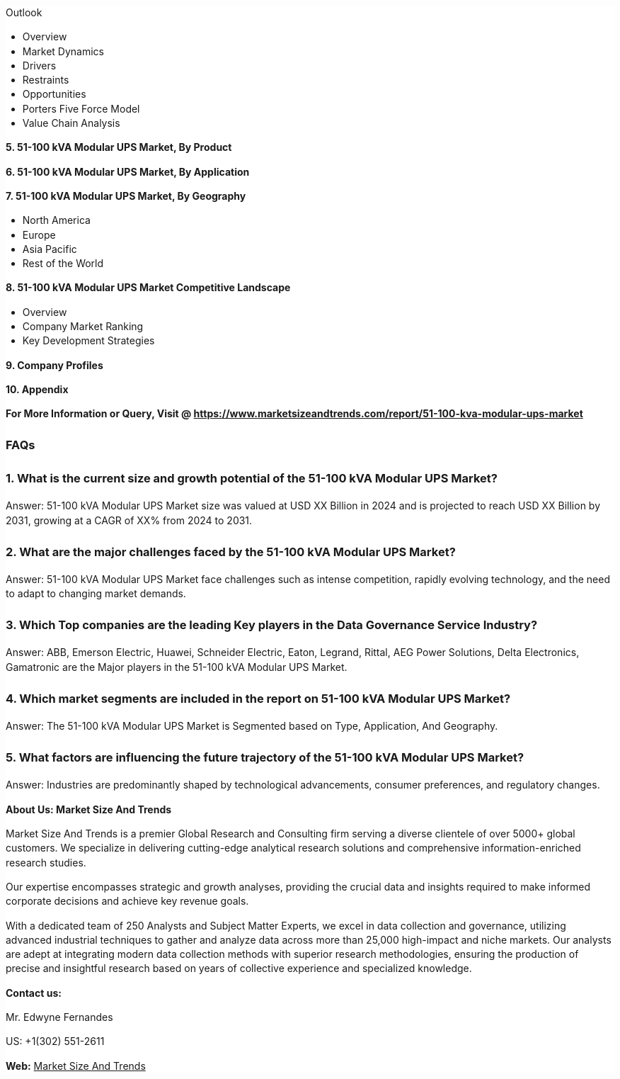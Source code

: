 Outlook</span></strong></p></div><div class="" data-test-id=""><ul><li><span class="">Overview</span></li><li><span class="">Market Dynamics</span></li><li><span class="">Drivers</span></li><li><span class="">Restraints</span></li><li><span class="">Opportunities</span></li><li><span class="">Porters Five Force Model</span></li><li><span class="">Value Chain Analysis</span></li></ul></div><div class="" data-test-id=""><p><strong><span class="">5. 51-100 kVA Modular UPS Market, By Product</span></strong></p></div><div class="" data-test-id=""><p><strong><span class="">6. 51-100 kVA Modular UPS Market, By Application</span></strong></p></div><div class="" data-test-id=""><p><strong><span class="">7. 51-100 kVA Modular UPS Market, By Geography</span></strong></p></div><div class="" data-test-id=""><ul><li><span class="">North America</span></li><li><span class="">Europe</span></li><li><span class="">Asia Pacific</span></li><li><span class="">Rest of the World</span></li></ul></div><div class="" data-test-id=""><p><strong><span class="">8. 51-100 kVA Modular UPS Market Competitive Landscape</span></strong></p></div><div class="" data-test-id=""><ul><li><span class="">Overview</span></li><li><span class="">Company Market Ranking</span></li><li><span class="">Key Development Strategies</span></li></ul></div><div class="" data-test-id=""><p><strong><span class="">9. Company Profiles</span></strong></p></div><div class="" data-test-id=""><p><strong><span class="">10. Appendix</span></strong></p></div><div class="" data-test-id=""><p><strong><span class="">For More Information or Query, Visit @ <a href="https://www.marketsizeandtrends.com/report/51-100-kva-modular-ups-market" target="_blank">https://www.marketsizeandtrends.com/report/51-100-kva-modular-ups-market</a></span></strong></p></div><div class="" data-test-id=""><div class="article-main__content" data-test-id="publishing-text-block"><h3><strong><span class="">FAQs</span></strong></h3></div><div class="article-main__content" data-test-id="publishing-text-block"><h3><span class="">1. What is the current size and growth potential of the 51-100 kVA Modular UPS Market?</span></h3></div><div class="article-main__content" data-test-id="publishing-text-block"><p><span class="font-[700]">Answer</span><span class="">: 51-100 kVA Modular UPS Market size was valued at USD XX Billion in 2024 and is projected to reach USD XX Billion by 2031, growing at a CAGR of XX% from 2024 to 2031.</span></p></div><div class="article-main__content" data-test-id="publishing-text-block"><h3><span class="">2. What are the major challenges faced by the 51-100 kVA Modular UPS Market?</span></h3></div><div class="article-main__content" data-test-id="publishing-text-block"><p><span class="font-[700]">Answer</span><span class="">: 51-100 kVA Modular UPS Market face challenges such as intense competition, rapidly evolving technology, and the need to adapt to changing market demands.</span></p></div><div class="article-main__content" data-test-id="publishing-text-block"><h3><span class="">3. Which Top companies are the leading Key players in the Data Governance Service Industry?</span></h3></div><div class="article-main__content" data-test-id="publishing-text-block"><p><span class="font-[700]">Answer</span><span class="">: ABB, Emerson Electric, Huawei, Schneider Electric, Eaton, Legrand, Rittal, AEG Power Solutions, Delta Electronics, Gamatronic are the Major players in the 51-100 kVA Modular UPS Market.</span></p></div><div class="article-main__content" data-test-id="publishing-text-block"><h3><span class="">4. Which market segments are included in the report on 51-100 kVA Modular UPS Market?</span></h3></div><div class="article-main__content" data-test-id="publishing-text-block"><p><span class="font-[700]">Answer</span><span class="">: The 51-100 kVA Modular UPS Market is Segmented based on Type, Application, And Geography.</span></p></div><div class="article-main__content" data-test-id="publishing-text-block"><h3><span class="">5. What factors are influencing the future trajectory of the 51-100 kVA Modular UPS Market?</span></h3></div><div class="article-main__content" data-test-id="publishing-text-block"><p><span class="font-[700]">Answer:</span><span class="">&nbsp;Industries are predominantly shaped by technological advancements, consumer preferences, and regulatory changes.</span></p></div><p><strong><span class="">About Us: Market Size And Trends</span></strong></p></div><div class="" data-test-id=""><p><span class="">Market Size And Trends is a premier Global Research and Consulting firm serving a diverse clientele of over 5000+ global customers. We specialize in delivering cutting-edge analytical research solutions and comprehensive information-enriched research studies.</span></p></div><div class="" data-test-id=""><p><span class="">Our expertise encompasses strategic and growth analyses, providing the crucial data and insights required to make informed corporate decisions and achieve key revenue goals.</span></p></div><div class="" data-test-id=""><p><span class="">With a dedicated team of 250 Analysts and Subject Matter Experts, we excel in data collection and governance, utilizing advanced industrial techniques to gather and analyze data across more than 25,000 high-impact and niche markets. Our analysts are adept at integrating modern data collection methods with superior research methodologies, ensuring the production of precise and insightful research based on years of collective experience and specialized knowledge.</span></p></div><div class="" data-test-id=""><p><strong><span class="">Contact us:</span></strong></p></div><div class="" data-test-id=""><p><span class="">Mr. Edwyne Fernandes</span></p></div><div class="" data-test-id=""><p><span class="">US: +1(302) 551-2611<br /></span></p><p><span class=""><strong>Web:</strong>
<a href="https://www.marketsizeandtrends.com/" target="_blank">Market Size And Trends</a></span></p></div>
